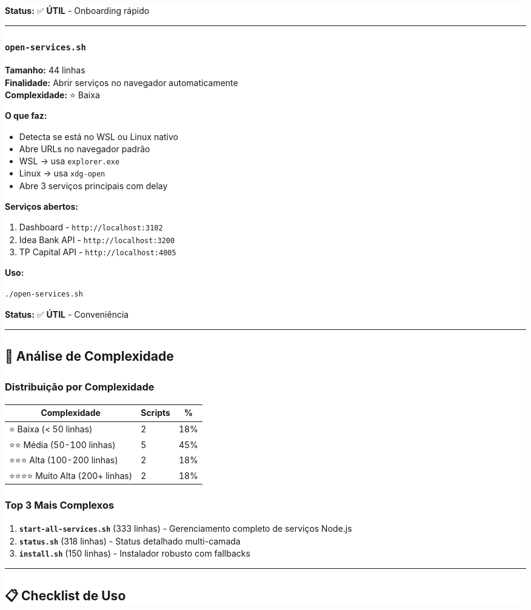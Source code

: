 **Status:** ✅ **ÚTIL** - Onboarding rápido

---

### `open-services.sh`
**Tamanho:** 44 linhas  
**Finalidade:** Abrir serviços no navegador automaticamente  
**Complexidade:** ⭐ Baixa

**O que faz:**
- Detecta se está no WSL ou Linux nativo
- Abre URLs no navegador padrão
- WSL → usa `explorer.exe`
- Linux → usa `xdg-open`
- Abre 3 serviços principais com delay

**Serviços abertos:**
1. Dashboard - `http://localhost:3102`
2. Idea Bank API - `http://localhost:3200`
3. TP Capital API - `http://localhost:4005`

**Uso:**
```bash
./open-services.sh
```

**Status:** ✅ **ÚTIL** - Conveniência

---

## 🎯 Análise de Complexidade

### Distribuição por Complexidade

| Complexidade | Scripts | % |
|--------------|---------|---|
| ⭐ Baixa (< 50 linhas) | 2 | 18% |
| ⭐⭐ Média (50-100 linhas) | 5 | 45% |
| ⭐⭐⭐ Alta (100-200 linhas) | 2 | 18% |
| ⭐⭐⭐⭐ Muito Alta (200+ linhas) | 2 | 18% |

### Top 3 Mais Complexos

1. **`start-all-services.sh`** (333 linhas) - Gerenciamento completo de serviços Node.js
2. **`status.sh`** (318 linhas) - Status detalhado multi-camada
3. **`install.sh`** (150 linhas) - Instalador robusto com fallbacks

---

## 📋 Checklist de Uso
